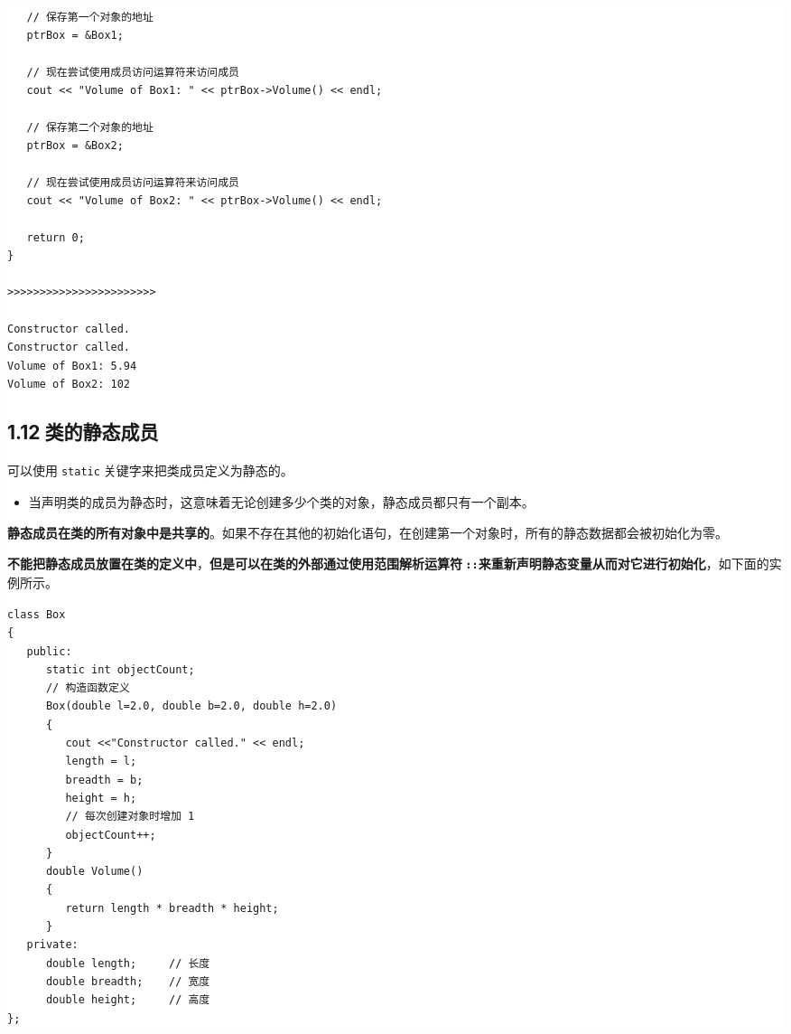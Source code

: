 	   // 保存第一个对象的地址
	   ptrBox = &Box1;
	
	   // 现在尝试使用成员访问运算符来访问成员
	   cout << "Volume of Box1: " << ptrBox->Volume() << endl;
	
	   // 保存第二个对象的地址
	   ptrBox = &Box2;
	
	   // 现在尝试使用成员访问运算符来访问成员
	   cout << "Volume of Box2: " << ptrBox->Volume() << endl;
	
	   return 0;
	}

	>>>>>>>>>>>>>>>>>>>>>>>

	Constructor called.
	Constructor called.
	Volume of Box1: 5.94
	Volume of Box2: 102


## 1.12 类的静态成员

可以使用 `static` 关键字来把类成员定义为静态的。

- 当声明类的成员为静态时，这意味着无论创建多少个类的对象，静态成员都只有一个副本。

**静态成员在类的所有对象中是共享的**。如果不存在其他的初始化语句，在创建第一个对象时，所有的静态数据都会被初始化为零。

**不能把静态成员放置在类的定义中**，**但是可以在类的外部通过使用范围解析运算符 ` :: `来重新声明静态变量从而对它进行初始化**，如下面的实例所示。


	class Box
	{
	   public:
	      static int objectCount;
	      // 构造函数定义
	      Box(double l=2.0, double b=2.0, double h=2.0)
	      {
	         cout <<"Constructor called." << endl;
	         length = l;
	         breadth = b;
	         height = h;
	         // 每次创建对象时增加 1
	         objectCount++;
	      }
	      double Volume()
	      {
	         return length * breadth * height;
	      }
	   private:
	      double length;     // 长度
	      double breadth;    // 宽度
	      double height;     // 高度
	};
	